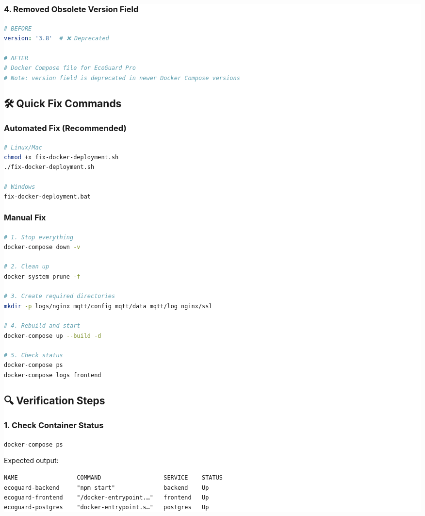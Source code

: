 ### **4. Removed Obsolete Version Field**
```yaml
# BEFORE
version: '3.8'  # ❌ Deprecated

# AFTER
# Docker Compose file for EcoGuard Pro
# Note: version field is deprecated in newer Docker Compose versions
```

## 🛠️ **Quick Fix Commands**

### **Automated Fix (Recommended)**
```bash
# Linux/Mac
chmod +x fix-docker-deployment.sh
./fix-docker-deployment.sh

# Windows
fix-docker-deployment.bat
```

### **Manual Fix**
```bash
# 1. Stop everything
docker-compose down -v

# 2. Clean up
docker system prune -f

# 3. Create required directories
mkdir -p logs/nginx mqtt/config mqtt/data mqtt/log nginx/ssl

# 4. Rebuild and start
docker-compose up --build -d

# 5. Check status
docker-compose ps
docker-compose logs frontend
```

## 🔍 **Verification Steps**

### **1. Check Container Status**
```bash
docker-compose ps
```
Expected output:
```
NAME                 COMMAND                  SERVICE    STATUS
ecoguard-backend     "npm start"              backend    Up
ecoguard-frontend    "/docker-entrypoint.…"   frontend   Up
ecoguard-postgres    "docker-entrypoint.s…"   postgres   Up
```
